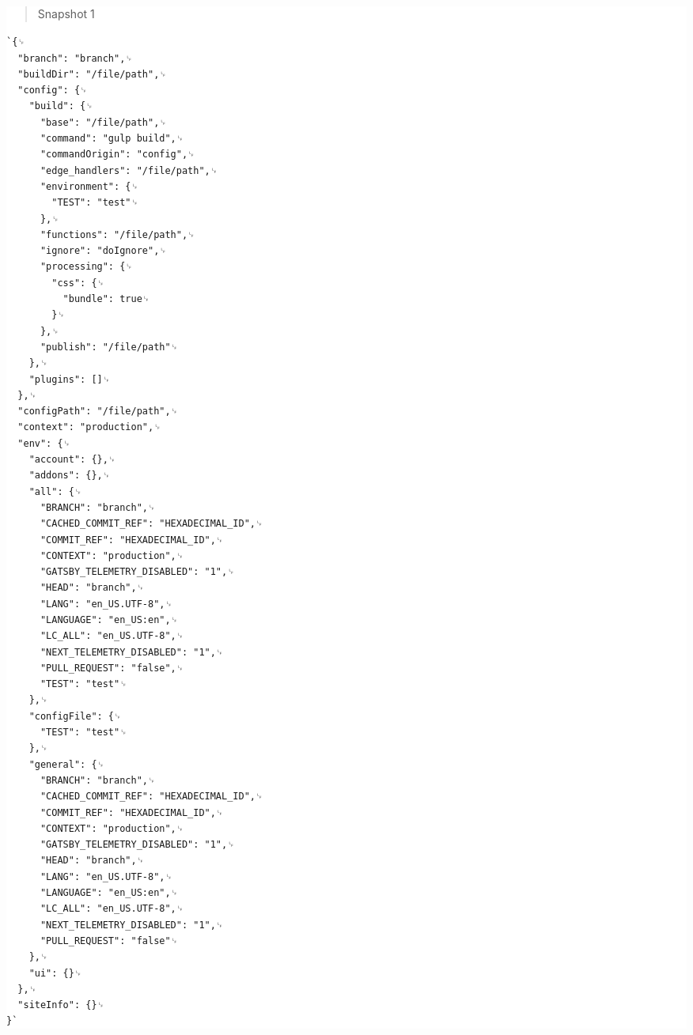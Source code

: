 > Snapshot 1

    `{␊
      "branch": "branch",␊
      "buildDir": "/file/path",␊
      "config": {␊
        "build": {␊
          "base": "/file/path",␊
          "command": "gulp build",␊
          "commandOrigin": "config",␊
          "edge_handlers": "/file/path",␊
          "environment": {␊
            "TEST": "test"␊
          },␊
          "functions": "/file/path",␊
          "ignore": "doIgnore",␊
          "processing": {␊
            "css": {␊
              "bundle": true␊
            }␊
          },␊
          "publish": "/file/path"␊
        },␊
        "plugins": []␊
      },␊
      "configPath": "/file/path",␊
      "context": "production",␊
      "env": {␊
        "account": {},␊
        "addons": {},␊
        "all": {␊
          "BRANCH": "branch",␊
          "CACHED_COMMIT_REF": "HEXADECIMAL_ID",␊
          "COMMIT_REF": "HEXADECIMAL_ID",␊
          "CONTEXT": "production",␊
          "GATSBY_TELEMETRY_DISABLED": "1",␊
          "HEAD": "branch",␊
          "LANG": "en_US.UTF-8",␊
          "LANGUAGE": "en_US:en",␊
          "LC_ALL": "en_US.UTF-8",␊
          "NEXT_TELEMETRY_DISABLED": "1",␊
          "PULL_REQUEST": "false",␊
          "TEST": "test"␊
        },␊
        "configFile": {␊
          "TEST": "test"␊
        },␊
        "general": {␊
          "BRANCH": "branch",␊
          "CACHED_COMMIT_REF": "HEXADECIMAL_ID",␊
          "COMMIT_REF": "HEXADECIMAL_ID",␊
          "CONTEXT": "production",␊
          "GATSBY_TELEMETRY_DISABLED": "1",␊
          "HEAD": "branch",␊
          "LANG": "en_US.UTF-8",␊
          "LANGUAGE": "en_US:en",␊
          "LC_ALL": "en_US.UTF-8",␊
          "NEXT_TELEMETRY_DISABLED": "1",␊
          "PULL_REQUEST": "false"␊
        },␊
        "ui": {}␊
      },␊
      "siteInfo": {}␊
    }`